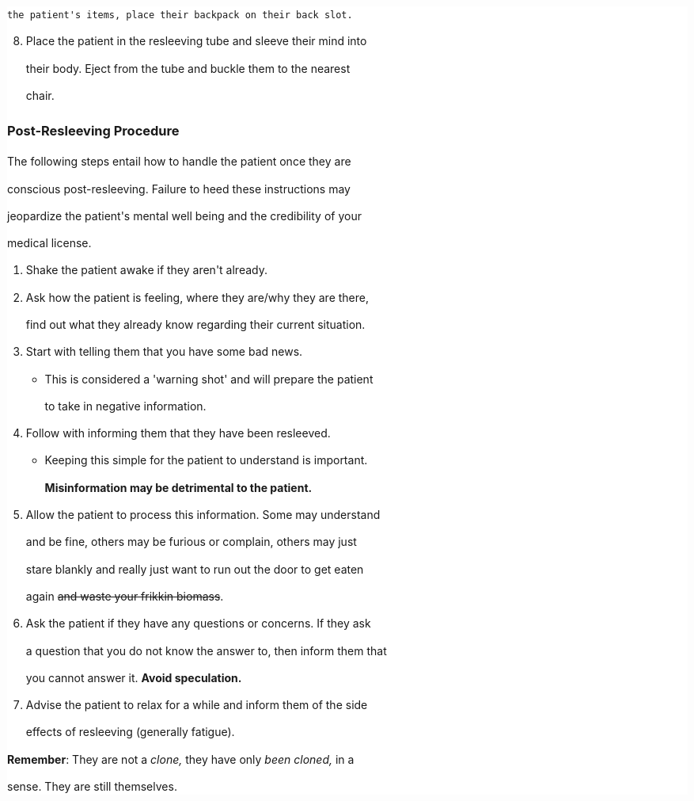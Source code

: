     the patient's items, place their backpack on their back slot.

8.  Place the patient in the resleeving tube and sleeve their mind into

    their body. Eject from the tube and buckle them to the nearest

    chair.



### Post-Resleeving Procedure



The following steps entail how to handle the patient once they are

conscious post-resleeving. Failure to heed these instructions may

jeopardize the patient's mental well being and the credibility of your

medical license.



1.  Shake the patient awake if they aren't already.

2.  Ask how the patient is feeling, where they are/why they are there,

    find out what they already know regarding their current situation.

3.  Start with telling them that you have some bad news.

    -   This is considered a 'warning shot' and will prepare the patient

        to take in negative information.

4.  Follow with informing them that they have been resleeved.

    -   Keeping this simple for the patient to understand is important.

        **Misinformation may be detrimental to the patient.**

5.  Allow the patient to process this information. Some may understand

    and be fine, others may be furious or complain, others may just

    stare blankly and really just want to run out the door to get eaten

    again <s>and waste your frikkin biomass</s>.

6.  Ask the patient if they have any questions or concerns. If they ask

    a question that you do not know the answer to, then inform them that

    you cannot answer it. **Avoid speculation.**

7.  Advise the patient to relax for a while and inform them of the side

    effects of resleeving (generally fatigue).



**Remember**: They are not a *clone,* they have only *been cloned,* in a

sense. They are still themselves.


